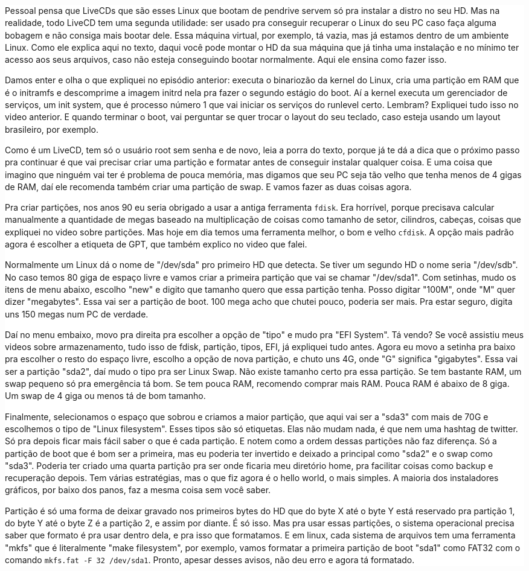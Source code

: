 Pessoal pensa que LiveCDs que são esses Linux que bootam de pendrive servem só pra instalar a distro no seu HD. Mas na realidade, todo LiveCD tem uma segunda utilidade: ser usado pra conseguir recuperar o Linux do seu PC caso faça alguma bobagem e não consiga mais bootar dele. Essa máquina virtual, por exemplo, tá vazia, mas já estamos dentro de um ambiente Linux. Como ele explica aqui no texto, daqui você pode montar o HD da sua máquina que já tinha uma instalação e no mínimo ter acesso aos seus arquivos, caso não esteja conseguindo bootar normalmente. Aqui ele ensina como fazer isso.

Damos enter e olha o que expliquei no episódio anterior: executa o binariozão da kernel do Linux, cria uma partição em RAM que é o initramfs e descomprime a imagem initrd nela pra fazer o segundo estágio do boot. Aí a kernel executa um gerenciador de serviços, um init system, que é processo número 1 que vai iniciar os serviços do runlevel certo. Lembram? Expliquei tudo isso no video anterior. E quando terminar o boot, vai perguntar se quer trocar o layout do seu teclado, caso esteja usando um layout brasileiro, por exemplo.

Como é um LiveCD, tem só o usuário root sem senha e de novo, leia a porra do texto, porque já te dá a dica que o próximo passo pra continuar é que vai precisar criar uma partição e formatar antes de conseguir instalar qualquer coisa. E uma coisa que imagino que ninguém vai ter é problema de pouca memória, mas digamos que seu PC seja tão velho que tenha menos de 4 gigas de RAM, daí ele recomenda também criar uma partição de swap. E vamos fazer as duas coisas agora.

Pra criar partições, nos anos 90 eu seria obrigado a usar a antiga ferramenta `fdisk`. Era horrível, porque precisava calcular manualmente a quantidade de megas baseado na multiplicação de coisas como tamanho de setor, cilindros, cabeças, coisas que expliquei no video sobre partições. Mas hoje em dia temos uma ferramenta melhor, o bom e velho `cfdisk`. A opção mais padrão agora é escolher a etiqueta de GPT, que também explico no video que falei.

Normalmente um Linux dá o nome de "/dev/sda" pro primeiro HD que detecta. Se tiver um segundo HD o nome seria "/dev/sdb". No caso temos 80 giga de espaço livre e vamos criar a primeira partição que vai se chamar "/dev/sda1". Com setinhas, mudo os itens de menu abaixo, escolho "new" e digito que tamanho quero que essa partição tenha. Posso digitar "100M", onde "M" quer dizer "megabytes". Essa vai ser a partição de boot. 100 mega acho que chutei pouco, poderia ser mais. Pra estar seguro, digita uns 150 megas num PC de verdade.

Daí no menu embaixo, movo pra direita pra escolher a opção de "tipo" e mudo pra "EFI System". Tá vendo? Se você assistiu meus videos sobre armazenamento, tudo isso de fdisk, partição, tipos, EFI, já expliquei tudo antes. Agora eu movo a setinha pra baixo pra escolher o resto do espaço livre, escolho a opção de nova partição, e chuto uns 4G, onde "G" significa "gigabytes". Essa vai ser a partição "sda2", daí mudo o tipo pra ser Linux Swap. Não existe tamanho certo pra essa partição. Se tem bastante RAM, um swap pequeno só pra emergência tá bom. Se tem pouca RAM, recomendo comprar mais RAM. Pouca RAM é abaixo de 8 giga. Um swap de 4 giga ou menos tá de bom tamanho.

Finalmente, selecionamos o espaço que sobrou e criamos a maior partição, que aqui vai ser a "sda3" com mais de 70G e escolhemos o tipo de "Linux filesystem". Esses tipos são só etiquetas. Elas não mudam nada, é que nem uma hashtag de twitter. Só pra depois ficar mais fácil saber o que é cada partição. E notem como a ordem dessas partições não faz diferença. Só a partição de boot que é bom ser a primeira, mas eu poderia ter invertido e deixado a principal como "sda2" e o swap como "sda3". Poderia ter criado uma quarta partição pra ser onde ficaria meu diretório home, pra facilitar coisas como backup e recuperação depois. Tem várias estratégias, mas o que fiz agora é o hello world, o mais simples. A maioria dos instaladores gráficos, por baixo dos panos, faz a mesma coisa sem você saber.

Partição é só uma forma de deixar gravado nos primeiros bytes do HD que do byte X até o byte Y está reservado pra partição 1, do byte Y até o byte Z é a partição 2, e assim por diante. É só isso. Mas pra usar essas partições, o sistema operacional precisa saber que formato é pra usar dentro dela, e pra isso que formatamos. E em linux, cada sistema de arquivos tem uma ferramenta "mkfs" que é literalmente "make filesystem", por exemplo, vamos formatar a primeira partição de boot "sda1" como FAT32 com o comando `mkfs.fat -F 32 /dev/sda1`. Pronto, apesar desses avisos, não deu erro e agora tá formatado.

